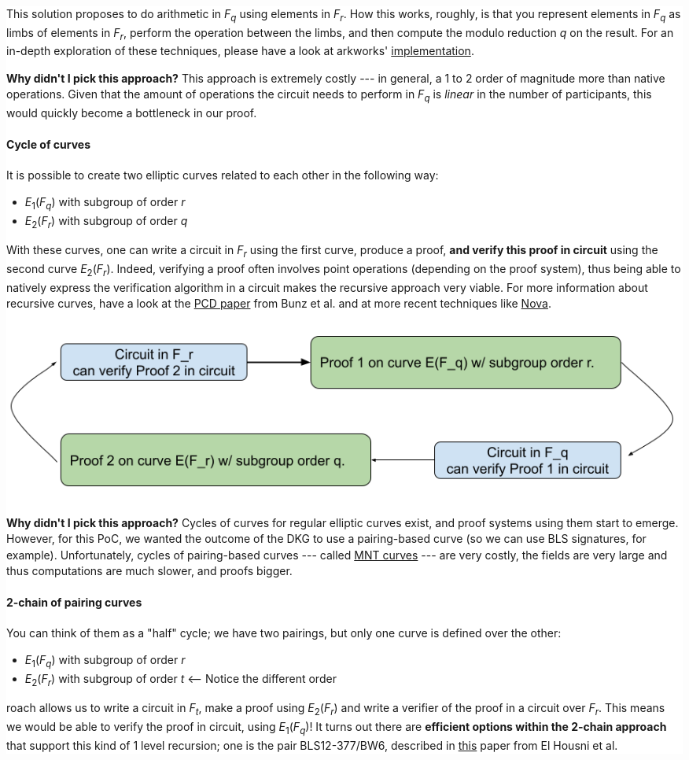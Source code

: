 This solution proposes to do arithmetic in $F_q$ using elements in $F_r$. How this works, roughly, is that you represent elements in $F_q$ as limbs of elements in $F_r$, perform the operation between the limbs, and then compute the modulo reduction $q$ on the result.  For an in-depth exploration of these techniques, please have a look at arkworks' [implementation](https://github.com/arkworks-rs/r1cs-std/blob/1cf947c7615fd8ba169c4be9a203cce18e64a6ad/src/fields/nonnative/mod.rs).

**Why didn't I pick this approach?** This approach is extremely costly --- in general, a 1 to 2 order of magnitude more than native operations. Given that the amount of operations the circuit needs to perform in $F_q$ is *linear* in the number of participants, this would quickly become a bottleneck in our proof.

#### Cycle of curves

It is possible to create two elliptic curves related to each other in the following way:
* $E_1(F_q)$ with subgroup of order $r$
* $E_2(F_r)$ with subgroup of order $q$

With these curves, one can write a circuit in $F_r$ using the first curve, produce a proof, **and verify this proof in circuit** using the second curve $E_2(F_r)$. Indeed, verifying a proof often involves point operations (depending on the proof system), thus being able to natively express the verification algorithm in a circuit makes the recursive approach very viable.
For more information about recursive curves, have a look at the [PCD paper](https://eprint.iacr.org/2020/499) from Bunz et al. and at more recent techniques like [Nova](https://eprint.iacr.org/2021/370.pdf).

![](SxAjvIk.png)

**Why didn't I pick this approach?** Cycles of curves for regular elliptic curves exist, and proof systems using them start to emerge. However, for this PoC, we wanted the outcome of the DKG to use a pairing-based curve (so we can use BLS signatures, for example). Unfortunately, cycles of pairing-based curves --- called [MNT curves](https://arxiv.org/abs/1803.02067) --- are very costly, the fields are very large and thus computations are much slower, and proofs bigger.

#### 2-chain of pairing curves

You can think of them as a "half" cycle; we have two pairings, but only one curve is defined over the other:
* $E_1(F_q)$ with subgroup of order $r$
* $E_2(F_r)$ with subgroup of order $t$    <-- Notice the different order

roach allows us to write a circuit in $F_t$, make a proof using $E_2(F_r)$ and write a verifier of the proof in a circuit over $F_r$. This means we would be able to verify the proof in circuit, using $E_1(F_q)$!
It turns out there are **efficient options within the 2-chain approach** that support this kind of 1 level recursion; one is the pair BLS12-377/BW6, described in [this](https://eprint.iacr.org/2021/1359.pdf) paper from El Housni et al.
